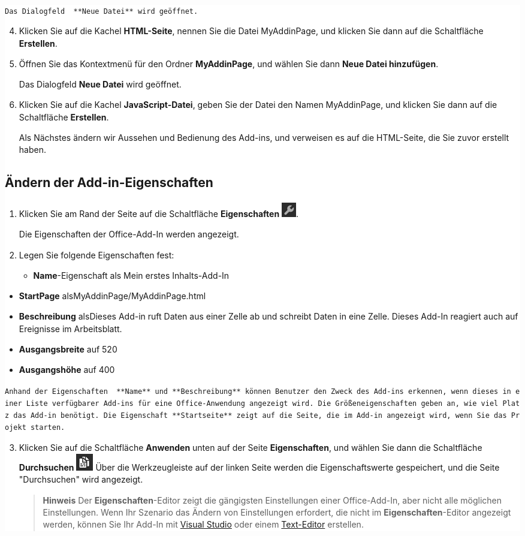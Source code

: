     Das Dialogfeld  **Neue Datei** wird geöffnet.
    
4. Klicken Sie auf die Kachel  **HTML-Seite**, nennen Sie die Datei MyAddinPage, und klicken Sie dann auf die Schaltfläche  **Erstellen**.
    
5. Öffnen Sie das Kontextmenü für den Ordner  **MyAddinPage**, und wählen Sie dann **Neue Datei hinzufügen**.
    
    Das Dialogfeld  **Neue Datei** wird geöffnet.
    
6. Klicken Sie auf die Kachel  **JavaScript-Datei**, geben Sie der Datei den Namen MyAddinPage, und klicken Sie dann auf die Schaltfläche  **Erstellen**.
    
    Als Nächstes ändern wir Aussehen und Bedienung des Add-ins, und verweisen es auf die HTML-Seite, die Sie zuvor erstellt haben.
    

## Ändern der Add-in-Eigenschaften



1. Klicken Sie am Rand der Seite auf die Schaltfläche  **Eigenschaften**
![Schaltfläche "Eigenschaften"](../../images/Apps_Napa_Properties_Button.png).
    
    Die Eigenschaften der Office-Add-In werden angezeigt.
    
2. Legen Sie folgende Eigenschaften fest:
    
      -  **Name**-Eigenschaft als Mein erstes Inhalts-Add-In
    
  -  **StartPage** alsMyAddinPage/MyAddinPage.html
    
  -  **Beschreibung** alsDieses Add-in ruft Daten aus einer Zelle ab und schreibt Daten in eine Zelle. Dieses Add-In reagiert auch auf Ereignisse im Arbeitsblatt.
    
  -  **Ausgangsbreite** auf 520
    
  -  **Ausgangshöhe** auf 400
    

    Anhand der Eigenschaften  **Name** und **Beschreibung** können Benutzer den Zweck des Add-ins erkennen, wenn dieses in einer Liste verfügbarer Add-ins für eine Office-Anwendung angezeigt wird. Die Größeneigenschaften geben an, wie viel Platz das Add-in benötigt. Die Eigenschaft **Startseite** zeigt auf die Seite, die im Add-in angezeigt wird, wenn Sie das Projekt starten.
    
3. Klicken Sie auf die Schaltfläche  **Anwenden** unten auf der Seite **Eigenschaften**, und wählen Sie dann die Schaltfläche  **Durchsuchen**
![Schaltfläche "Durchsuchen"](../../images/Apps_Napa_Explore_Button.png) Über die Werkzeugleiste auf der linken Seite werden die Eigenschaftswerte gespeichert, und die Seite "Durchsuchen" wird angezeigt.
    
     >**Hinweis**  Der  **Eigenschaften**-Editor zeigt die gängigsten Einstellungen einer Office-Add-In, aber nicht alle möglichen Einstellungen. Wenn Ihr Szenario das Ändern von Einstellungen erfordert, die nicht im  **Eigenschaften**-Editor angezeigt werden, können Sie Ihr Add-In mit [Visual Studio](http://msdn.microsoft.com/de-de/library/a23c5ce8-6de3-40f6-a86a-85d3592bef3e%28Office.15%29.aspx) oder einem [Text-Editor](http://msdn.microsoft.com/de-de/library/7aac2fdc-1a04-45ec-a1dc-da26e646a364%28Office.15%29.aspx) erstellen.
